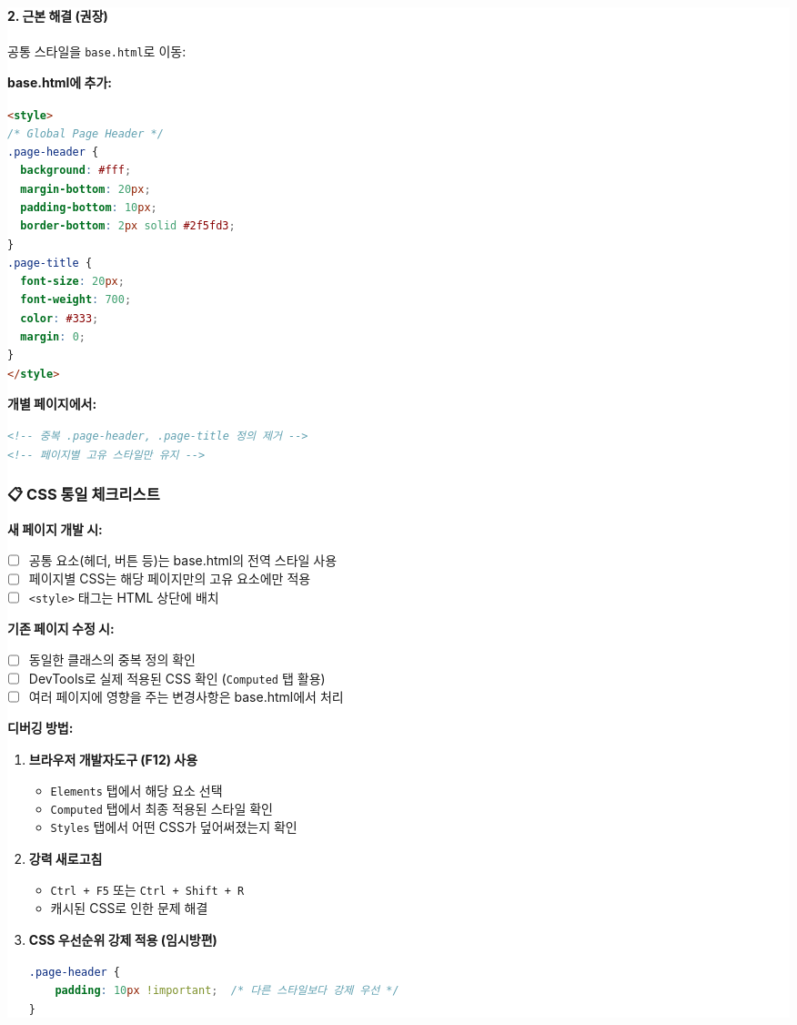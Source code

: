 #### 2. 근본 해결 (권장)
공통 스타일을 `base.html`로 이동:

**base.html에 추가:**
```html
<style>
/* Global Page Header */
.page-header {
  background: #fff;
  margin-bottom: 20px;
  padding-bottom: 10px;
  border-bottom: 2px solid #2f5fd3;
}
.page-title {
  font-size: 20px;
  font-weight: 700;
  color: #333;
  margin: 0;
}
</style>
```

**개별 페이지에서:**
```html
<!-- 중복 .page-header, .page-title 정의 제거 -->
<!-- 페이지별 고유 스타일만 유지 -->
```

### 📋 CSS 통일 체크리스트

**새 페이지 개발 시:**
- [ ] 공통 요소(헤더, 버튼 등)는 base.html의 전역 스타일 사용
- [ ] 페이지별 CSS는 해당 페이지만의 고유 요소에만 적용
- [ ] `<style>` 태그는 HTML 상단에 배치

**기존 페이지 수정 시:**
- [ ] 동일한 클래스의 중복 정의 확인
- [ ] DevTools로 실제 적용된 CSS 확인 (`Computed` 탭 활용)
- [ ] 여러 페이지에 영향을 주는 변경사항은 base.html에서 처리

**디버깅 방법:**
1. **브라우저 개발자도구 (F12) 사용**
   - `Elements` 탭에서 해당 요소 선택
   - `Computed` 탭에서 최종 적용된 스타일 확인
   - `Styles` 탭에서 어떤 CSS가 덮어써졌는지 확인

2. **강력 새로고침**
   - `Ctrl + F5` 또는 `Ctrl + Shift + R`
   - 캐시된 CSS로 인한 문제 해결

3. **CSS 우선순위 강제 적용 (임시방편)**
   ```css
   .page-header {
       padding: 10px !important;  /* 다른 스타일보다 강제 우선 */
   }
   ```
